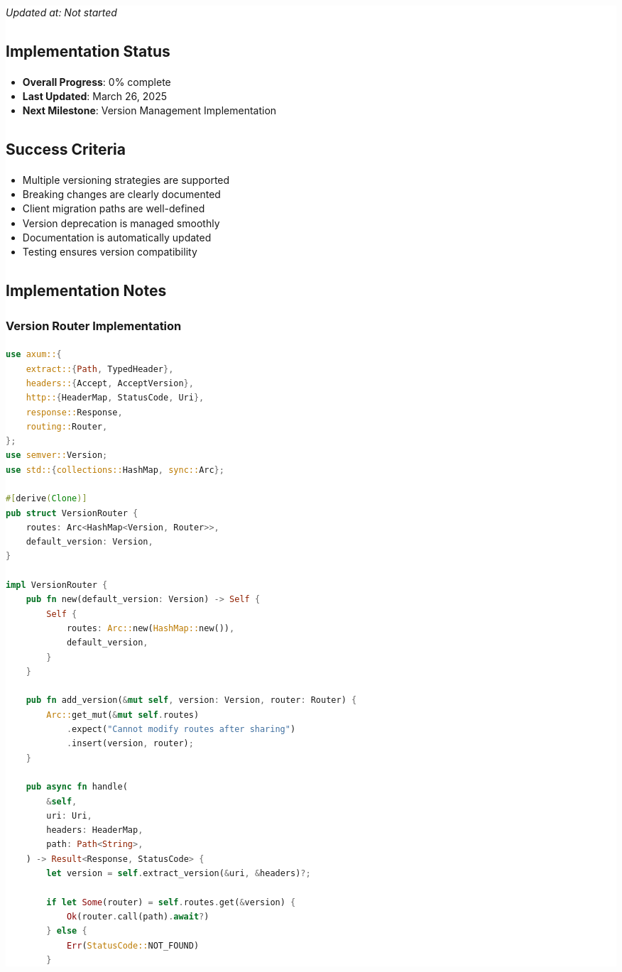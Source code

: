    *Updated at: Not started*

## Implementation Status
- **Overall Progress**: 0% complete
- **Last Updated**: March 26, 2025
- **Next Milestone**: Version Management Implementation

## Success Criteria
- Multiple versioning strategies are supported
- Breaking changes are clearly documented
- Client migration paths are well-defined
- Version deprecation is managed smoothly
- Documentation is automatically updated
- Testing ensures version compatibility

## Implementation Notes

### Version Router Implementation
```rust
use axum::{
    extract::{Path, TypedHeader},
    headers::{Accept, AcceptVersion},
    http::{HeaderMap, StatusCode, Uri},
    response::Response,
    routing::Router,
};
use semver::Version;
use std::{collections::HashMap, sync::Arc};

#[derive(Clone)]
pub struct VersionRouter {
    routes: Arc<HashMap<Version, Router>>,
    default_version: Version,
}

impl VersionRouter {
    pub fn new(default_version: Version) -> Self {
        Self {
            routes: Arc::new(HashMap::new()),
            default_version,
        }
    }
    
    pub fn add_version(&mut self, version: Version, router: Router) {
        Arc::get_mut(&mut self.routes)
            .expect("Cannot modify routes after sharing")
            .insert(version, router);
    }
    
    pub async fn handle(
        &self,
        uri: Uri,
        headers: HeaderMap,
        path: Path<String>,
    ) -> Result<Response, StatusCode> {
        let version = self.extract_version(&uri, &headers)?;
        
        if let Some(router) = self.routes.get(&version) {
            Ok(router.call(path).await?)
        } else {
            Err(StatusCode::NOT_FOUND)
        }
```